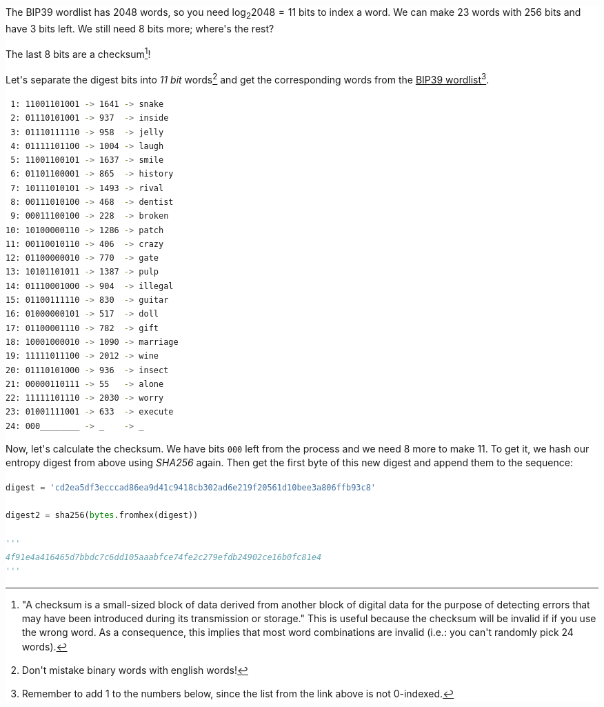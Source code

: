 The BIP39 wordlist has 2048 words, so you need $\log_{2}{2048} = 11$ bits
to index a word. We can make 23 words with 256 bits and have 3 bits left.
We still need 8 bits more; where's the rest?

The last 8 bits are a checksum[^checksum]!

[^checksum]:
    "A checksum is a small-sized block of data derived from another block of digital
    data for the purpose of detecting errors that may have been introduced during its
    transmission or storage." This is useful because the checksum will be invalid if
    if you use the wrong word. As a consequence, this implies that most word
    combinations are invalid (i.e.: you can't randomly pick 24 words).

Let's separate the digest bits into _11 bit_ words[^word] and get the corresponding
words from the [BIP39 wordlist](https://github.com/bitcoin/bips/blob/master/bip-0039/english.txt)[^index].

[^word]: Don't mistake binary words with english words!

[^index]: Remember to add 1 to the numbers below, since the list from the link above is not 0-indexed.


```bash
 1: 11001101001 -> 1641 -> snake
 2: 01110101001 -> 937  -> inside
 3: 01110111110 -> 958  -> jelly
 4: 01111101100 -> 1004 -> laugh
 5: 11001100101 -> 1637 -> smile
 6: 01101100001 -> 865  -> history
 7: 10111010101 -> 1493 -> rival
 8: 00111010100 -> 468  -> dentist
 9: 00011100100 -> 228  -> broken
10: 10100000110 -> 1286 -> patch
11: 00110010110 -> 406  -> crazy
12: 01100000010 -> 770  -> gate
13: 10101101011 -> 1387 -> pulp
14: 01110001000 -> 904  -> illegal
15: 01100111110 -> 830  -> guitar
16: 01000000101 -> 517  -> doll
17: 01100001110 -> 782  -> gift
18: 10001000010 -> 1090 -> marriage
19: 11111011100 -> 2012 -> wine
20: 01110101000 -> 936  -> insect
21: 00000110111 -> 55   -> alone
22: 11111101110 -> 2030 -> worry
23: 01001111001 -> 633  -> execute
24: 000________ -> _    -> _
```

Now, let's calculate the checksum. We have bits `000` left from
the process and we need 8 more to make 11. To get it, we hash our
entropy digest from above using _SHA256_ again. Then get the first
byte of this new digest and append them to the sequence:

```py
digest = 'cd2ea5df3ecccad86ea9d41c9418cb302ad6e219f20561d10bee3a806ffb93c8'

digest2 = sha256(bytes.fromhex(digest))

'''
4f91e4a416465d7bbdc7c6dd105aaabfce74fe2c279efdb24902ce16b0fc81e4
'''
```


[^wif]: Read more about the WIF [here](https://learnmeabitcoin.com/technical/keys/private-key/wif/).